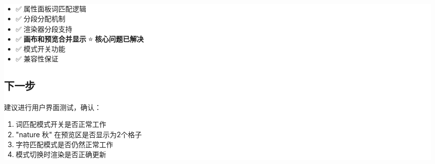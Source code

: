 - ✅ 属性面板词匹配逻辑
- ✅ 分段分配机制  
- ✅ 渲染器分段支持
- ✅ **画布和预览合并显示** ⭐ **核心问题已解决**
- ✅ 模式开关功能
- ✅ 兼容性保证

## 下一步

建议进行用户界面测试，确认：
1. 词匹配模式开关是否正常工作
2. "nature 秋" 在预览区是否显示为2个格子
3. 字符匹配模式是否仍然正常工作
4. 模式切换时渲染是否正确更新
